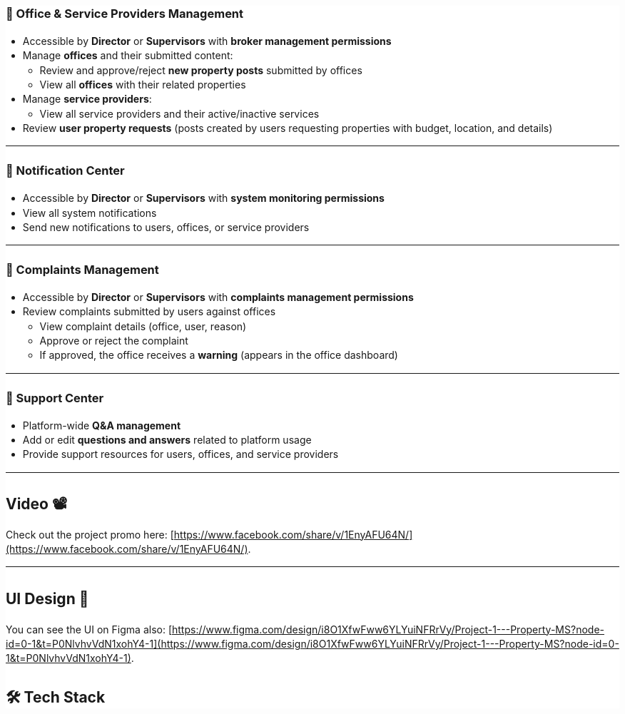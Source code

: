 
### 🔹 Office & Service Providers Management

- Accessible by **Director** or **Supervisors** with **broker management permissions**
- Manage **offices** and their submitted content:
  - Review and approve/reject **new property posts** submitted by offices
  - View all **offices** with their related properties
- Manage **service providers**:
  - View all service providers and their active/inactive services
- Review **user property requests** (posts created by users requesting properties with budget, location, and details)

---

### 🔹 Notification Center

- Accessible by **Director** or **Supervisors** with **system monitoring permissions**
- View all system notifications
- Send new notifications to users, offices, or service providers

---

### 🔹 Complaints Management

- Accessible by **Director** or **Supervisors** with **complaints management permissions**
- Review complaints submitted by users against offices
  - View complaint details (office, user, reason)
  - Approve or reject the complaint
  - If approved, the office receives a **warning** (appears in the office dashboard)

---

### 🔹 Support Center

- Platform-wide **Q&A management**
- Add or edit **questions and answers** related to platform usage
- Provide support resources for users, offices, and service providers

---
## Video 📽️

Check out the project promo here: [https://www.facebook.com/share/v/1EnyAFU64N/](https://www.facebook.com/share/v/1EnyAFU64N/).

---
## UI Design 🎨

You can see the UI on Figma also: [https://www.figma.com/design/i8O1XfwFww6YLYuiNFRrVy/Project-1---Property-MS?node-id=0-1&t=P0NlvhvVdN1xohY4-1](https://www.figma.com/design/i8O1XfwFww6YLYuiNFRrVy/Project-1---Property-MS?node-id=0-1&t=P0NlvhvVdN1xohY4-1).

## 🛠 Tech Stack
